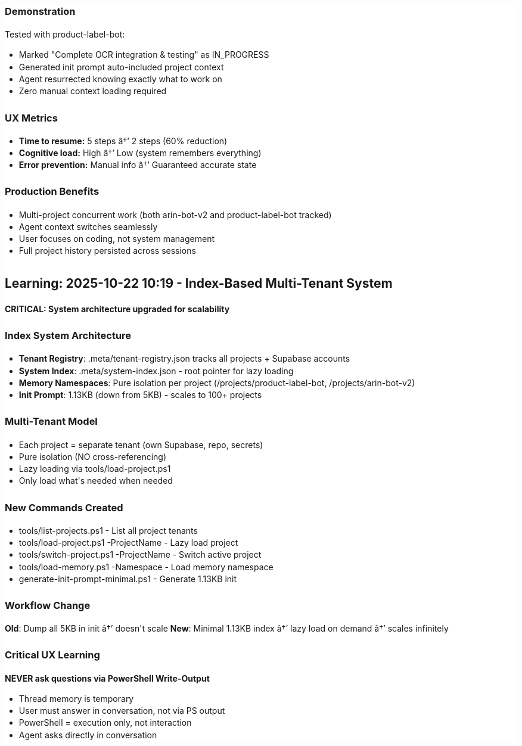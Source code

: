 ### Demonstration
Tested with product-label-bot:
- Marked "Complete OCR integration & testing" as IN_PROGRESS
- Generated init prompt auto-included project context
- Agent resurrected knowing exactly what to work on
- Zero manual context loading required

### UX Metrics
- **Time to resume:** 5 steps â†’ 2 steps (60% reduction)
- **Cognitive load:** High â†’ Low (system remembers everything)
- **Error prevention:** Manual info â†’ Guaranteed accurate state

### Production Benefits
- Multi-project concurrent work (both arin-bot-v2 and product-label-bot tracked)
- Agent context switches seamlessly
- User focuses on coding, not system management
- Full project history persisted across sessions



## Learning: 2025-10-22 10:19 - Index-Based Multi-Tenant System
**CRITICAL: System architecture upgraded for scalability**

### Index System Architecture
- **Tenant Registry**: .meta/tenant-registry.json tracks all projects + Supabase accounts
- **System Index**: .meta/system-index.json - root pointer for lazy loading
- **Memory Namespaces**: Pure isolation per project (/projects/product-label-bot, /projects/arin-bot-v2)
- **Init Prompt**: 1.13KB (down from 5KB) - scales to 100+ projects

### Multi-Tenant Model
- Each project = separate tenant (own Supabase, repo, secrets)
- Pure isolation (NO cross-referencing)
- Lazy loading via tools/load-project.ps1
- Only load what's needed when needed

### New Commands Created
- tools/list-projects.ps1 - List all project tenants
- tools/load-project.ps1 -ProjectName <name> - Lazy load project
- tools/switch-project.ps1 -ProjectName <name> - Switch active project
- tools/load-memory.ps1 -Namespace <path> - Load memory namespace
- generate-init-prompt-minimal.ps1 - Generate 1.13KB init

### Workflow Change
**Old**: Dump all 5KB in init â†’ doesn't scale
**New**: Minimal 1.13KB index â†’ lazy load on demand â†’ scales infinitely

### Critical UX Learning
**NEVER ask questions via PowerShell Write-Output**
- Thread memory is temporary
- User must answer in conversation, not via PS output
- PowerShell = execution only, not interaction
- Agent asks directly in conversation
